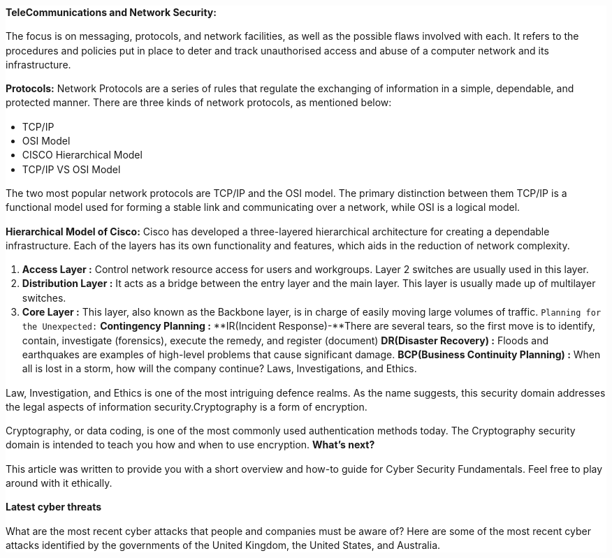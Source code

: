 **TeleCommunications and Network Security:**

The focus is on messaging, protocols, and network facilities, as well as the possible flaws involved with each. It refers to the procedures and policies put in place to deter and track unauthorised access and abuse of a computer network and its infrastructure.

**Protocols:**
Network Protocols are a series of rules that regulate the exchanging of information in a simple, dependable, and protected manner. There are three kinds of network protocols, as mentioned below:
* TCP/IP
* OSI Model
* CISCO Hierarchical Model
* TCP/IP VS OSI Model

The two most popular network protocols are TCP/IP and the OSI model. The primary distinction between them TCP/IP is a functional model used for forming a stable link and communicating over a network, while OSI is a logical model.

**Hierarchical Model of Cisco:**
Cisco has developed a three-layered hierarchical architecture for creating a dependable infrastructure. Each of the layers has its own functionality and features, which aids in the reduction of network complexity.

1. **Access Layer :** 
Control network resource access for users and workgroups. Layer 2 switches are usually used in this layer.
2. **Distribution Layer :** 
It acts as a bridge between the entry layer and the main layer. This layer is usually made up of multilayer switches.
3. **Core Layer :** 
This layer, also known as the Backbone layer, is in charge of easily moving large volumes of traffic.
`Planning for the Unexpected:`
**Contingency Planning :**
**IR(Incident Response)-**There are several tears, so the first move is to identify, contain, investigate (forensics), execute the remedy, and register (document)
**DR(Disaster Recovery) :** Floods and earthquakes are examples of high-level problems that cause significant damage.
**BCP(Business Continuity Planning) :** When all is lost in a storm, how will the company continue? Laws, Investigations, and Ethics.

Law, Investigation, and Ethics is one of the most intriguing defence realms. As the name suggests, this security domain addresses the legal aspects of information security.Cryptography is a form of encryption.

Cryptography, or data coding, is one of the most commonly used authentication methods today. The Cryptography security domain is intended to teach you how and when to use encryption.
**What’s next?**

This article was written to provide you with a short overview and how-to guide for Cyber Security Fundamentals. Feel free to play around with it ethically.


**Latest cyber threats**

What are the most recent cyber attacks that people and companies must be aware of? Here are some of the most recent cyber attacks identified by the governments of the United Kingdom, the United States, and Australia.
